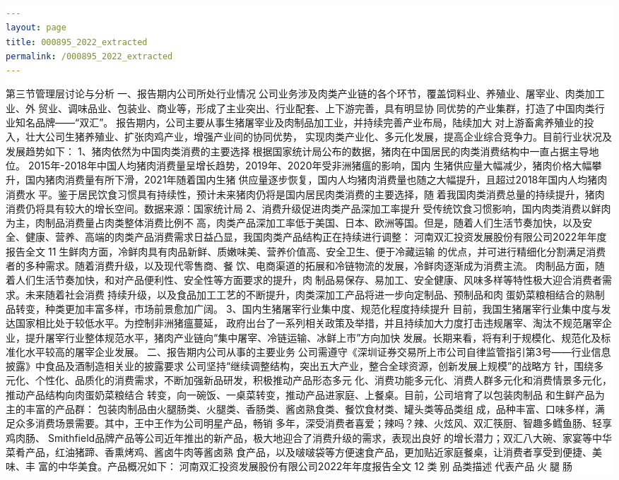 ```yaml
---
layout: page
title: 000895_2022_extracted
permalink: /000895_2022_extracted
---
```


第三节管理层讨论与分析
一、报告期内公司所处行业情况
公司业务涉及肉类产业链的各个环节，覆盖饲料业、养殖业、屠宰业、肉类加工业、外
贸业、调味品业、包装业、商业等，形成了主业突出、行业配套、上下游完善，具有明显协
同优势的产业集群，打造了中国肉类行业知名品牌——“双汇”。
报告期内，公司主要从事生猪屠宰业及肉制品加工业，并持续完善产业布局，陆续加大
对上游畜禽养殖业的投入，壮大公司生猪养殖业、扩张肉鸡产业，增强产业间的协同优势，
实现肉类产业化、多元化发展，提高企业综合竞争力。目前行业状况及发展趋势如下：
1、猪肉依然为中国肉类消费的主要选择
根据国家统计局公布的数据，猪肉在中国居民的肉类消费结构中一直占据主导地位。
2015年-2018年中国人均猪肉消费量呈增长趋势，2019年、2020年受非洲猪瘟的影响，国内
生猪供应量大幅减少，猪肉价格大幅攀升，国内猪肉消费量有所下滑，2021年随着国内生猪
供应量逐步恢复，国内人均猪肉消费量也随之大幅提升，且超过2018年国内人均猪肉消费水
平。鉴于居民饮食习惯具有持续性，预计未来猪肉仍将是国内居民肉类消费的主要选择，随
着我国肉类消费总量的持续提升，猪肉消费仍将具有较大的增长空间。数据来源：国家统计局
2、消费升级促进肉类产品深加工率提升
受传统饮食习惯影响，国内肉类消费以鲜肉为主，肉制品消费量占肉类整体消费比例不
高，肉类产品深加工率低于美国、日本、欧洲等国。但是，随着人们生活节奏加快，以及安
全、健康、营养、高端的肉类产品消费需求日益凸显，我国肉类产品结构正在持续进行调整：
河南双汇投资发展股份有限公司2022年年度报告全文
11
生鲜肉方面，冷鲜肉具有肉品新鲜、质嫩味美、营养价值高、安全卫生、便于冷藏运输
的优点，并可进行精细化分割满足消费者的多种需求。随着消费升级，以及现代零售商、餐
饮、电商渠道的拓展和冷链物流的发展，冷鲜肉逐渐成为消费主流。
肉制品方面，随着人们生活节奏加快，和对产品便利性、安全性等方面要求的提升，肉
制品易保存、易加工、安全健康、风味多样等特性极大迎合消费者需求。未来随着社会消费
持续升级，以及食品加工工艺的不断提升，肉类深加工产品将进一步向定制品、预制品和肉
蛋奶菜粮相结合的熟制品转变，种类更加丰富多样，市场前景愈加广阔。
3、国内生猪屠宰行业集中度、规范化程度持续提升
目前，我国生猪屠宰行业集中度与发达国家相比处于较低水平。为控制非洲猪瘟蔓延，
政府出台了一系列相关政策及举措，并且持续加大力度打击违规屠宰、淘汰不规范屠宰企
业，提升屠宰行业整体规范水平，猪肉产业链向“集中屠宰、冷链运输、冰鲜上市”方向加快
发展。长期来看，将有利于规模化、规范化及标准化水平较高的屠宰企业发展。
二、报告期内公司从事的主要业务
公司需遵守《深圳证券交易所上市公司自律监管指引第3号——行业信息披露》中食品及酒制造相关业的披露要求
公司坚持“继续调整结构，突出五大产业，整合全球资源，创新发展上规模”的战略方
针，围绕多元化、个性化、品质化的消费需求，不断加强新品研发，积极推动产品形态多元
化、消费功能多元化、消费人群多元化和消费情景多元化，推动产品结构向肉蛋奶菜粮结合
转变，向一碗饭、一桌菜转变，推动产品进家庭、上餐桌。目前，公司培育了以包装肉制品
和生鲜产品为主的丰富的产品群：
包装肉制品由火腿肠类、火腿类、香肠类、酱卤熟食类、餐饮食材类、罐头类等品类组
成，品种丰富、口味多样，满足众多消费场景需要。其中，王中王作为公司明星产品，畅销
多年，深受消费者喜爱；辣吗？辣、火炫风、双汇筷厨、智趣多鳕鱼肠、轻享鸡肉肠、
Smithfield品牌产品等公司近年推出的新产品，极大地迎合了消费升级的需求，表现出良好
的增长潜力；双汇八大碗、家宴等中华菜肴产品，红油猪蹄、香熏烤鸡、酱卤牛肉等酱卤熟
食产品，以及啵啵袋等方便速食产品，更加贴近家庭餐桌，让消费者享受到便捷、美味、丰
富的中华美食。产品概况如下：
河南双汇投资发展股份有限公司2022年年度报告全文
12
类
别
品类描述
代表产品
火
腿
肠